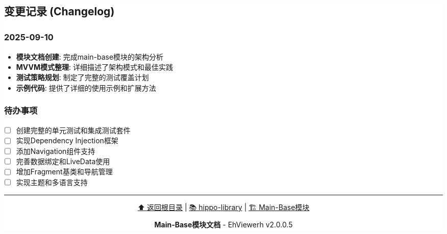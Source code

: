 
## 变更记录 (Changelog)

### 2025-09-10
- **模块文档创建**: 完成main-base模块的架构分析
- **MVVM模式整理**: 详细描述了架构模式和最佳实践
- **测试策略规划**: 制定了完整的测试覆盖计划
- **示例代码**: 提供了详细的使用示例和扩展方法

### 待办事项
- [ ] 创建完整的单元测试和集成测试套件
- [ ] 实现Dependency Injection框架
- [ ] 添加Navigation组件支持
- [ ] 完善数据绑定和LiveData使用
- [ ] 增加Fragment基类和导航管理
- [ ] 实现主题和多语言支持

---

<div align="center">

[⬆ 返回根目录](../../CLAUDE.md) | [📚 hippo-library](../) | [🏗️ Main-Base模块](./CLAUDE.md)

**Main-Base模块文档** - EhViewerh v2.0.0.5

</div>